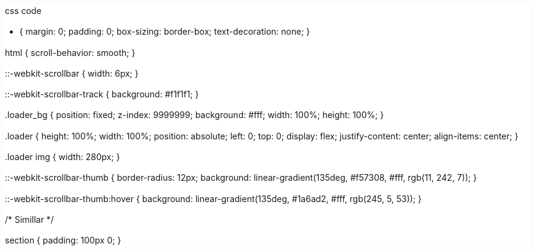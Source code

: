 css code
* {
  margin: 0;
  padding: 0;
  box-sizing: border-box;
  text-decoration: none;
}

html {
  scroll-behavior: smooth;
}

::-webkit-scrollbar {
  width: 6px;
}

::-webkit-scrollbar-track {
  background: #f1f1f1;
}

.loader_bg {
  position: fixed;
  z-index: 9999999;
  background: #fff;
  width: 100%;
  height: 100%;
}

.loader {
  height: 100%;
  width: 100%;
  position: absolute;
  left: 0;
  top: 0;
  display: flex;
  justify-content: center;
  align-items: center;
}

.loader img {
  width: 280px;
}

::-webkit-scrollbar-thumb {
  border-radius: 12px;
  background: linear-gradient(135deg, #f57308, #fff, rgb(11, 242, 7));
}

::-webkit-scrollbar-thumb:hover {
  background: linear-gradient(135deg, #1a6ad2, #fff, rgb(245, 5, 53));
}

/*  Simillar  */

section {
  padding: 100px 0;
}
